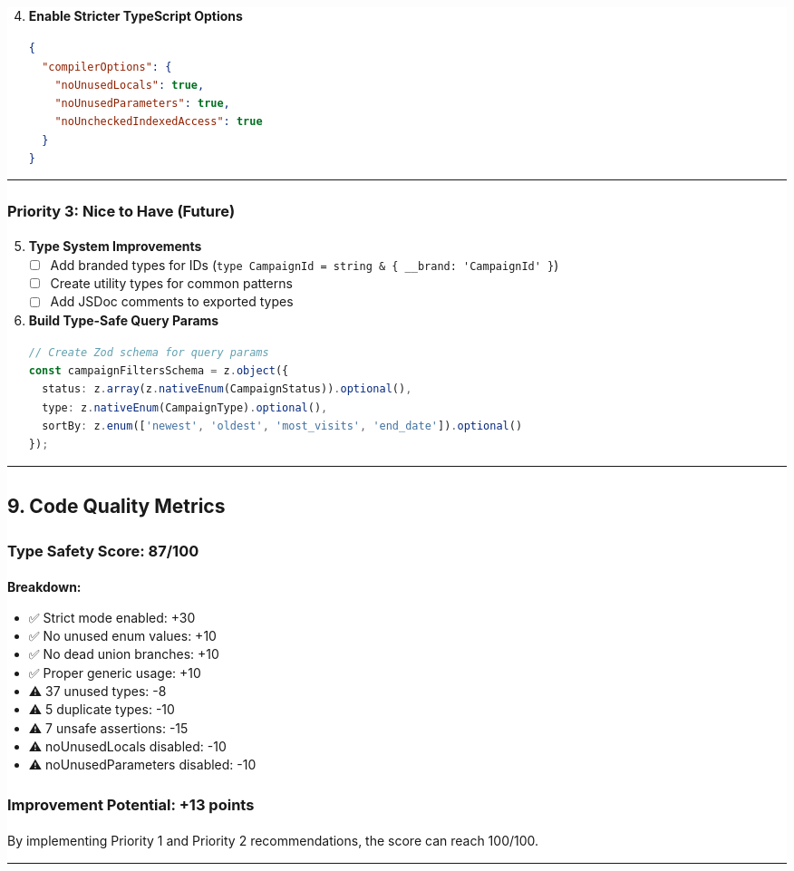 4. **Enable Stricter TypeScript Options**
   ```json
   {
     "compilerOptions": {
       "noUnusedLocals": true,
       "noUnusedParameters": true,
       "noUncheckedIndexedAccess": true
     }
   }
   ```

---

### Priority 3: Nice to Have (Future)

5. **Type System Improvements**
   - [ ] Add branded types for IDs (`type CampaignId = string & { __brand: 'CampaignId' }`)
   - [ ] Create utility types for common patterns
   - [ ] Add JSDoc comments to exported types

6. **Build Type-Safe Query Params**
   ```typescript
   // Create Zod schema for query params
   const campaignFiltersSchema = z.object({
     status: z.array(z.nativeEnum(CampaignStatus)).optional(),
     type: z.nativeEnum(CampaignType).optional(),
     sortBy: z.enum(['newest', 'oldest', 'most_visits', 'end_date']).optional()
   });
   ```

---

## 9. Code Quality Metrics

### Type Safety Score: 87/100

**Breakdown:**
- ✅ Strict mode enabled: +30
- ✅ No unused enum values: +10
- ✅ No dead union branches: +10
- ✅ Proper generic usage: +10
- ⚠️ 37 unused types: -8
- ⚠️ 5 duplicate types: -10
- ⚠️ 7 unsafe assertions: -15
- ⚠️ noUnusedLocals disabled: -10
- ⚠️ noUnusedParameters disabled: -10

### Improvement Potential: +13 points

By implementing Priority 1 and Priority 2 recommendations, the score can reach 100/100.

---
